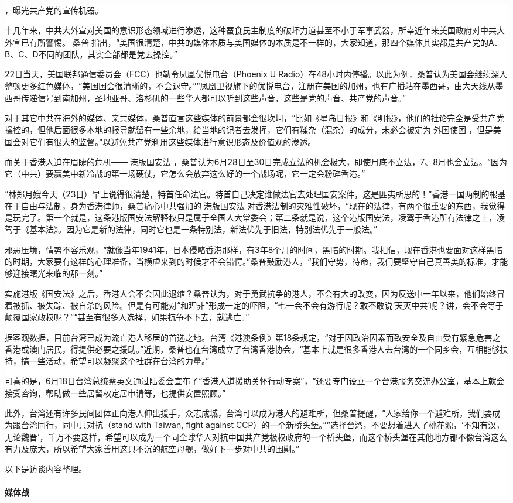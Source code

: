  ，曝光共产党的宣传机器。
</p>
<p>
 十几年来，中共大外宣对美国的意识形态领域进行渗透，这种蚕食民主制度的破坏力道甚至不小于军事武器，所幸近年来美国政府对中共大外宣已有所警惕。
 <ok href="https://www.epochtimes.com/gb/tag/%E6%A1%91%E6%99%AE.html">
  桑普
 </ok>
 指出，“美国很清楚，中共的媒体本质与美国媒体的本质是不一样的，大家知道，那四个媒体其实都是共产党的A、B、C、D不同的团队，其实全部都是党去操控。”
</p>
<p>
 22日当天，美国联邦通信委员会（FCC）也勒令凤凰优悦电台（Phoenix U Radio）在48小时内停播。以此为例，桑普认为美国会继续深入整顿更多红色媒体，“美国国会很清晰的，不会退守。”“凤凰卫视旗下的优悦电台，注册在美国的加州，也有广播站在墨西哥，由大天线从墨西哥传递信号到南加州，圣地亚哥、洛杉矶的一些华人都可以听到这些声音，这些是党的声音、共产党的声音。”
</p>
<p>
 对于其它中共在海外的媒体、亲共媒体，桑普直言这些媒体的前景都会很坎坷，“比如《星岛日报》和《明报》，他们的社论完全是受共产党操控的，但他后面很多本地的报导就留有一些余地，给当地的记者去发挥，它们有糅杂（混杂）的成分，未必会被定为
 <ok href="https://www.epochtimes.com/gb/tag/%E5%A4%96%E5%9B%BD%E4%BD%BF%E5%9B%A2.html">
  外国使团
 </ok>
 ，但是美国会对它们有很大的监督。”以避免共产党利用这些媒体进行意识形态及价值观的渗透。
</p>
<p>
 而关于香港人迫在眉睫的危机——
 <ok href="https://www.epochtimes.com/gb/tag/%E6%B8%AF%E7%89%88%E5%9B%BD%E5%AE%89%E6%B3%95.html">
  港版国安法
 </ok>
 ，桑普认为6月28日至30日完成立法的机会极大，即使月底不立法，7、8月也会立法。“因为它（中共）要赢美中新冷战的第一场硬仗，它怎么会放弃这么好的一个战场呢，它一定会粉碎香港。”
</p>
<p>
 “林郑月娥今天（23日）早上说得很清楚，特首任命法官。特首自己决定谁做法官去处理国安案件，这是匪夷所思的！”香港一国两制的根基在于自由与法制，身为香港律师，桑普痛心中共强加的
 <ok href="https://www.epochtimes.com/gb/tag/%E6%B8%AF%E7%89%88%E5%9B%BD%E5%AE%89%E6%B3%95.html">
  港版国安法
 </ok>
 对香港法制的灾难性破坏，“现在的法律，有两个很重要的东西，我觉得是玩完了。第一个就是，这条港版国安法解释权只是属于全国人大常委会；第二条就是说，这个港版国安法，凌驾于香港所有法律之上，凌驾于《基本法》。因为它是新的法律，同时它也是一条特别法，新法优先于旧法，特别法优先于一般法。”
</p>
<p>
 邪恶压境，情势不容乐观，“就像当年1941年，日本侵略香港那样，有3年8个月的时间，黑暗的时期。我相信，现在香港也要面对这样黑暗的时期，大家要有这样的心理准备，当横虐来到的时候才不会错愕。”桑普鼓励港人，“我们守势，待命，我们要坚守自己真善美的标准，才能够迎接曙光来临的那一刻。”
</p>
<p>
 实施港版《国安法》之后，香港人会不会因此退缩？桑普认为，对于勇武抗争的港人，不会有大的改变，因为反送中一年以来，他们始终冒着被抓、被失踪、被自杀的风险。但是有可能对“和理非”形成一定的吓阻，“七一会不会有游行呢？敢不敢说‘天灭中共’呢？讲，会不会等于颠覆国家政权呢？”“甚至有很多人选择，如果抗争不下去，就逃亡。”
</p>
<p>
 据客观数据，目前台湾已成为流亡港人移居的首选之地。台湾《港澳条例》第18条规定，“对于因政治因素而致安全及自由受有紧急危害之香港或澳门居民，得提供必要之援助。”近期，桑普也在台湾成立了台湾香港协会。“基本上就是很多香港人去台湾的一个同乡会，互相能够扶持，搞一些活动，希望可以凝聚这个社群在台湾的力量。”
</p>
<p>
 可喜的是，6月18日台湾总统蔡英文通过陆委会宣布了“香港人道援助关怀行动专案”，“还要专门设立一个台港服务交流办公室，基本上就会接受咨询，帮助做一些居留权定居申请等，也提供安置照顾。”
</p>
<p>
 此外，台湾还有许多民间团体正向港人伸出援手，众志成城，台湾可以成为港人的避难所，但桑普提醒，“人家给你一个避难所，我们要成为跟台湾同行，同中共对抗（stand with Taiwan, fight against CCP）的一个新桥头堡。”“选择台湾，不要想着进入了桃花源，‘不知有汉，无论魏晋’，千万不要这样，希望可以成为一个同全球华人对抗中国共产党极权政府的一个桥头堡，而这个桥头堡在其他地方都不像台湾这么有力及庞大，所以希望大家善用这只不沉的航空母舰，做好下一步对中共的围剿。”
</p>
<p>
</p>
<p>
 以下是访谈内容整理。
</p>
<h4>
 <ok href="https://www.epochtimes.com/gb/tag/%E5%AA%92%E4%BD%93%E6%88%98.html">
  媒体战